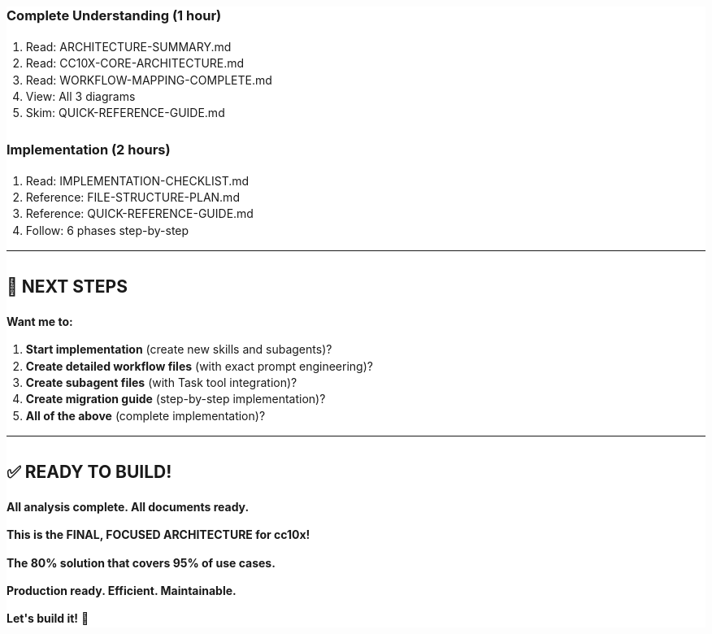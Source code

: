 ### Complete Understanding (1 hour)
1. Read: ARCHITECTURE-SUMMARY.md
2. Read: CC10X-CORE-ARCHITECTURE.md
3. Read: WORKFLOW-MAPPING-COMPLETE.md
4. View: All 3 diagrams
5. Skim: QUICK-REFERENCE-GUIDE.md

### Implementation (2 hours)
1. Read: IMPLEMENTATION-CHECKLIST.md
2. Reference: FILE-STRUCTURE-PLAN.md
3. Reference: QUICK-REFERENCE-GUIDE.md
4. Follow: 6 phases step-by-step

---

## 🚀 NEXT STEPS

**Want me to:**
1. **Start implementation** (create new skills and subagents)?
2. **Create detailed workflow files** (with exact prompt engineering)?
3. **Create subagent files** (with Task tool integration)?
4. **Create migration guide** (step-by-step implementation)?
5. **All of the above** (complete implementation)?

---

## ✅ READY TO BUILD!

**All analysis complete. All documents ready.**

**This is the FINAL, FOCUSED ARCHITECTURE for cc10x!**

**The 80% solution that covers 95% of use cases.**

**Production ready. Efficient. Maintainable.**

**Let's build it!** 🚀

